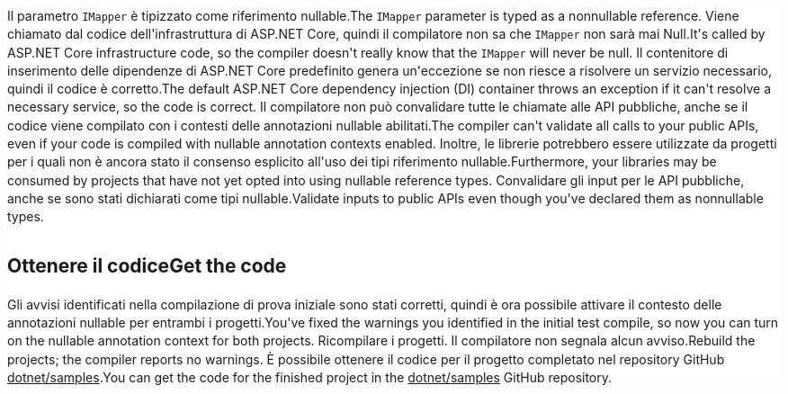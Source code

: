 <span data-ttu-id="d18b2-237">Il parametro `IMapper` è tipizzato come riferimento nullable.</span><span class="sxs-lookup"><span data-stu-id="d18b2-237">The `IMapper` parameter is typed as a nonnullable reference.</span></span> <span data-ttu-id="d18b2-238">Viene chiamato dal codice dell'infrastruttura di ASP.NET Core, quindi il compilatore non sa che `IMapper` non sarà mai Null.</span><span class="sxs-lookup"><span data-stu-id="d18b2-238">It's called by ASP.NET Core infrastructure code, so the compiler doesn't really know that the `IMapper` will never be null.</span></span> <span data-ttu-id="d18b2-239">Il contenitore di inserimento delle dipendenze di ASP.NET Core predefinito genera un'eccezione se non riesce a risolvere un servizio necessario, quindi il codice è corretto.</span><span class="sxs-lookup"><span data-stu-id="d18b2-239">The default ASP.NET Core dependency injection (DI) container throws an exception if it can't resolve a necessary service, so the code is correct.</span></span> <span data-ttu-id="d18b2-240">Il compilatore non può convalidare tutte le chiamate alle API pubbliche, anche se il codice viene compilato con i contesti delle annotazioni nullable abilitati.</span><span class="sxs-lookup"><span data-stu-id="d18b2-240">The compiler can't validate all calls to your public APIs, even if your code is compiled with nullable annotation contexts enabled.</span></span> <span data-ttu-id="d18b2-241">Inoltre, le librerie potrebbero essere utilizzate da progetti per i quali non è ancora stato il consenso esplicito all'uso dei tipi riferimento nullable.</span><span class="sxs-lookup"><span data-stu-id="d18b2-241">Furthermore, your libraries may be consumed by projects that have not yet opted into using nullable reference types.</span></span> <span data-ttu-id="d18b2-242">Convalidare gli input per le API pubbliche, anche se sono stati dichiarati come tipi nullable.</span><span class="sxs-lookup"><span data-stu-id="d18b2-242">Validate inputs to public APIs even though you've declared them as nonnullable types.</span></span>

## <a name="get-the-code"></a><span data-ttu-id="d18b2-243">Ottenere il codice</span><span class="sxs-lookup"><span data-stu-id="d18b2-243">Get the code</span></span>

<span data-ttu-id="d18b2-244">Gli avvisi identificati nella compilazione di prova iniziale sono stati corretti, quindi è ora possibile attivare il contesto delle annotazioni nullable per entrambi i progetti.</span><span class="sxs-lookup"><span data-stu-id="d18b2-244">You've fixed the warnings you identified in the initial test compile, so now you can turn on the nullable annotation context for both projects.</span></span> <span data-ttu-id="d18b2-245">Ricompilare i progetti. Il compilatore non segnala alcun avviso.</span><span class="sxs-lookup"><span data-stu-id="d18b2-245">Rebuild the projects; the compiler reports no warnings.</span></span> <span data-ttu-id="d18b2-246">È possibile ottenere il codice per il progetto completato nel repository GitHub [dotnet/samples](https://github.com/dotnet/samples/tree/master/csharp/tutorials/nullable-reference-migration/finished).</span><span class="sxs-lookup"><span data-stu-id="d18b2-246">You can get the code for the finished project in the [dotnet/samples](https://github.com/dotnet/samples/tree/master/csharp/tutorials/nullable-reference-migration/finished) GitHub repository.</span></span>
